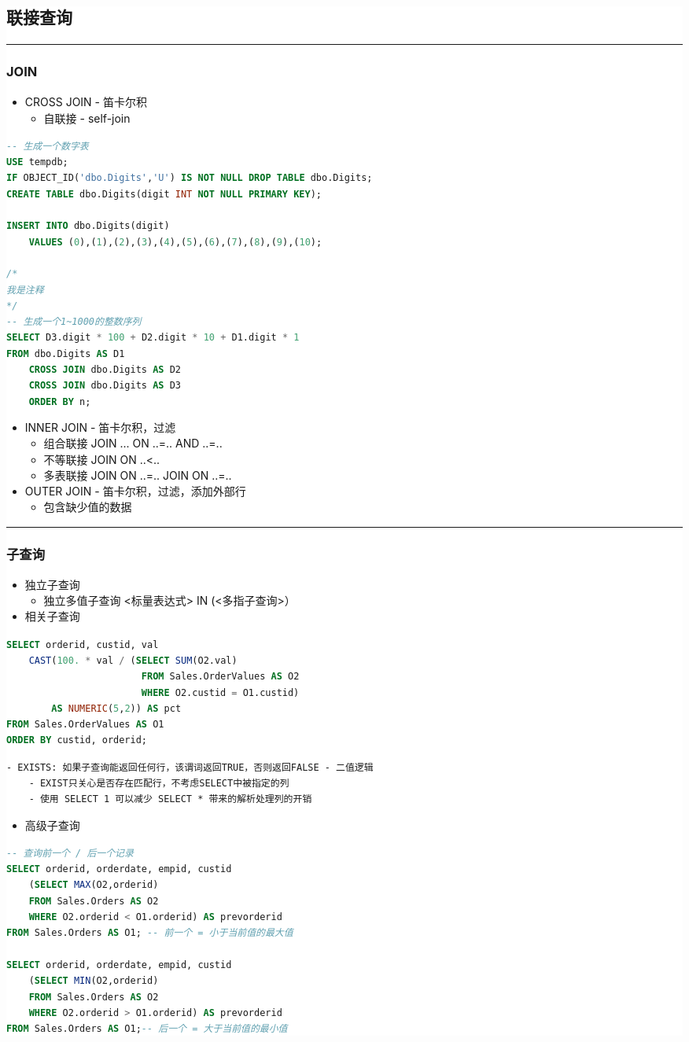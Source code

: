 ## 联接查询

******
### JOIN
- CROSS JOIN - 笛卡尔积
	- 自联接 - self-join
```sql
-- 生成一个数字表
USE tempdb;
IF OBJECT_ID('dbo.Digits','U') IS NOT NULL DROP TABLE dbo.Digits;
CREATE TABLE dbo.Digits(digit INT NOT NULL PRIMARY KEY);

INSERT INTO dbo.Digits(digit)
	VALUES (0),(1),(2),(3),(4),(5),(6),(7),(8),(9),(10);
	
/*
我是注释
*/
-- 生成一个1~1000的整数序列
SELECT D3.digit * 100 + D2.digit * 10 + D1.digit * 1
FROM dbo.Digits AS D1
	CROSS JOIN dbo.Digits AS D2
	CROSS JOIN dbo.Digits AS D3
	ORDER BY n;
```
- INNER JOIN - 笛卡尔积，过滤
    - 组合联接 JOIN ... ON ..=.. AND ..=..
    - 不等联接 JOIN ON ..<..
    - 多表联接 JOIN ON ..=.. JOIN ON ..=..
- OUTER JOIN - 笛卡尔积，过滤，添加外部行
    - 包含缺少值的数据

******
### 子查询
- 独立子查询 
	- 独立多值子查询 <标量表达式> IN (<多指子查询>）
- 相关子查询
```sql
SELECT orderid, custid, val
	CAST(100. * val / (SELECT SUM(O2.val)
						FROM Sales.OrderValues AS O2
						WHERE O2.custid = O1.custid)
		AS NUMERIC(5,2)) AS pct
FROM Sales.OrderValues AS O1
ORDER BY custid, orderid;
```
	- EXISTS: 如果子查询能返回任何行，该谓词返回TRUE，否则返回FALSE - 二值逻辑
		- EXIST只关心是否存在匹配行，不考虑SELECT中被指定的列
		- 使用 SELECT 1 可以减少 SELECT * 带来的解析处理列的开销
- 高级子查询
```sql
-- 查询前一个 / 后一个记录
SELECT orderid, orderdate, empid, custid
	(SELECT MAX(O2,orderid)
	FROM Sales.Orders AS O2
	WHERE O2.orderid < O1.orderid) AS prevorderid
FROM Sales.Orders AS O1; -- 前一个 = 小于当前值的最大值

SELECT orderid, orderdate, empid, custid
	(SELECT MIN(O2,orderid)
	FROM Sales.Orders AS O2
	WHERE O2.orderid > O1.orderid) AS prevorderid
FROM Sales.Orders AS O1;-- 后一个 = 大于当前值的最小值
```